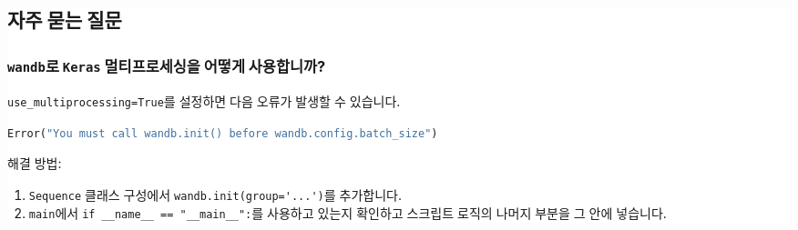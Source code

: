 ## 자주 묻는 질문

### `wandb`로 `Keras` 멀티프로세싱을 어떻게 사용합니까?

`use_multiprocessing=True`를 설정하면 다음 오류가 발생할 수 있습니다.

```python
Error("You must call wandb.init() before wandb.config.batch_size")
```

해결 방법:

1. `Sequence` 클래스 구성에서 `wandb.init(group='...')`를 추가합니다.
2. `main`에서 `if __name__ == "__main__":`를 사용하고 있는지 확인하고 스크립트 로직의 나머지 부분을 그 안에 넣습니다.
```